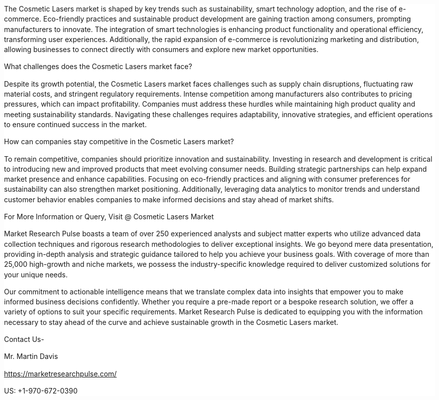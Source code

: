 The Cosmetic Lasers market is shaped by key trends such as sustainability, smart technology adoption, and the rise of e-commerce. Eco-friendly practices and sustainable product development are gaining traction among consumers, prompting manufacturers to innovate. The integration of smart technologies is enhancing product functionality and operational efficiency, transforming user experiences. Additionally, the rapid expansion of e-commerce is revolutionizing marketing and distribution, allowing businesses to connect directly with consumers and explore new market opportunities.

What challenges does the Cosmetic Lasers market face?

Despite its growth potential, the Cosmetic Lasers market faces challenges such as supply chain disruptions, fluctuating raw material costs, and stringent regulatory requirements. Intense competition among manufacturers also contributes to pricing pressures, which can impact profitability. Companies must address these hurdles while maintaining high product quality and meeting sustainability standards. Navigating these challenges requires adaptability, innovative strategies, and efficient operations to ensure continued success in the market.

How can companies stay competitive in the Cosmetic Lasers market?

To remain competitive, companies should prioritize innovation and sustainability. Investing in research and development is critical to introducing new and improved products that meet evolving consumer needs. Building strategic partnerships can help expand market presence and enhance capabilities. Focusing on eco-friendly practices and aligning with consumer preferences for sustainability can also strengthen market positioning. Additionally, leveraging data analytics to monitor trends and understand customer behavior enables companies to make informed decisions and stay ahead of market shifts.

For More Information or Query, Visit @ Cosmetic Lasers Market

Market Research Pulse boasts a team of over 250 experienced analysts and subject matter experts who utilize advanced data collection techniques and rigorous research methodologies to deliver exceptional insights. We go beyond mere data presentation, providing in-depth analysis and strategic guidance tailored to help you achieve your business goals. With coverage of more than 25,000 high-growth and niche markets, we possess the industry-specific knowledge required to deliver customized solutions for your unique needs.

Our commitment to actionable intelligence means that we translate complex data into insights that empower you to make informed business decisions confidently. Whether you require a pre-made report or a bespoke research solution, we offer a variety of options to suit your specific requirements. Market Research Pulse is dedicated to equipping you with the information necessary to stay ahead of the curve and achieve sustainable growth in the Cosmetic Lasers market.

Contact Us-

Mr. Martin Davis

https://marketresearchpulse.com/

US: +1-970-672-0390

